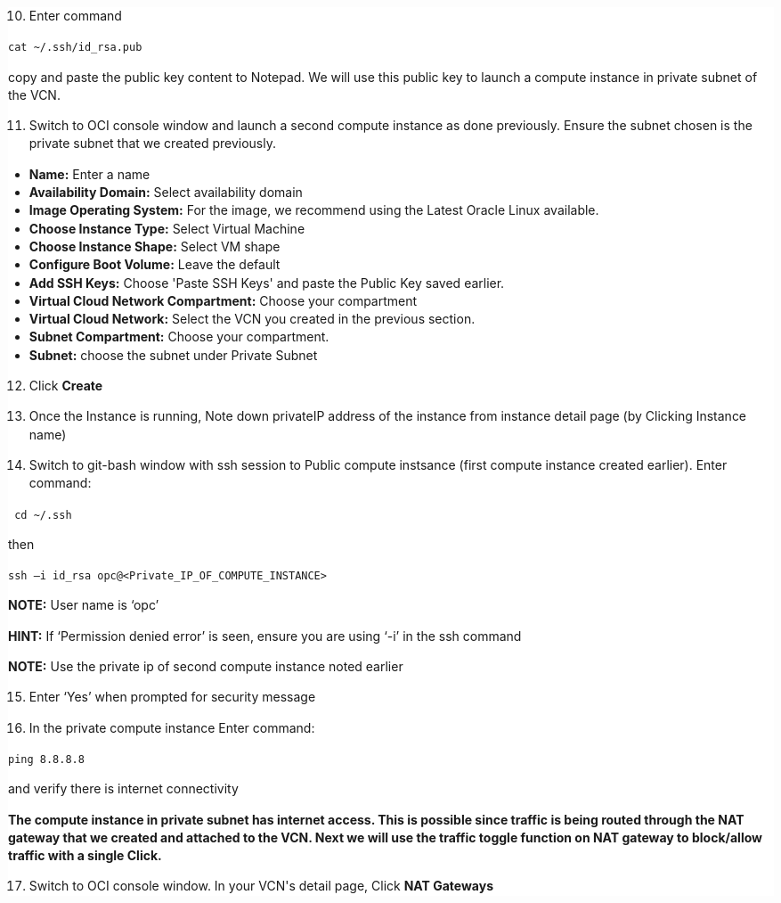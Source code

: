 10. Enter command 
```
cat ~/.ssh/id_rsa.pub
``` 

copy and paste the public key content to Notepad. We will use this public key to launch a compute instance in private subnet of the VCN.

11. Switch to OCI console window and launch a second compute instance as done previously. Ensure the subnet chosen is the private subnet that we created previously.


- **Name:** Enter a name 
- **Availability Domain:** Select availability domain
- **Image Operating System:** For the image, we recommend using the Latest Oracle Linux available.
- **Choose Instance Type:** Select Virtual Machine
- **Choose Instance Shape:** Select VM shape
- **Configure Boot Volume:** Leave the default
- **Add SSH Keys:** Choose 'Paste SSH Keys' and paste the Public Key saved earlier.
- **Virtual Cloud Network Compartment:** Choose your compartment
- **Virtual Cloud Network:** Select the VCN you created in the previous section. 
- **Subnet Compartment:** Choose your compartment. 
- **Subnet:** choose the subnet under Private Subnet

12. Click **Create**

13. Once the Instance is running, Note down privateIP address of the instance from instance detail page (by Clicking Instance name) 

14. Switch to git-bash window with ssh session to Public compute instsance (first compute instance created earlier). Enter command:
```
 cd ~/.ssh
``` 
then
```
ssh –i id_rsa opc@<Private_IP_OF_COMPUTE_INSTANCE>
```

**NOTE:** User name is ‘opc’

**HINT:** If ‘Permission denied error’ is seen, ensure you are using ‘-i’ in the ssh command

**NOTE:** Use the private ip of second compute instance noted earlier

15. Enter ‘Yes’ when prompted for security message

16. In the private compute instance Enter command:
```
ping 8.8.8.8 
```
and verify there is internet connectivity

**The compute instance in private subnet has internet access. This is possible since traffic is being routed through the NAT gateway that we created and attached to the VCN. Next we will use the traffic toggle function on NAT gateway to block/allow traffic with a single Click.**

17. Switch to OCI console window. In your VCN's detail page, Click **NAT Gateways**
